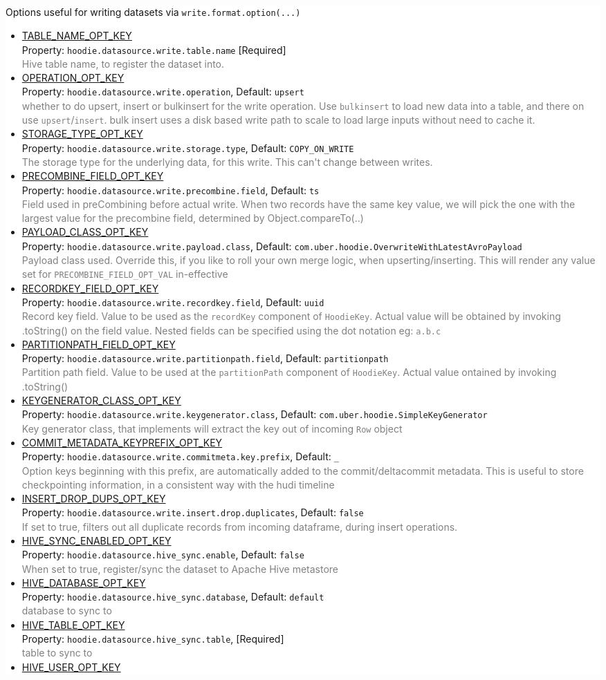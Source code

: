 Options useful for writing datasets via `write.format.option(...)`

- [TABLE_NAME_OPT_KEY](#TABLE_NAME_OPT_KEY)<br/>
  Property: `hoodie.datasource.write.table.name` [Required]<br/>
  <span style="color:grey">Hive table name, to register the dataset into.</span>
- [OPERATION_OPT_KEY](#OPERATION_OPT_KEY)<br/>
  Property: `hoodie.datasource.write.operation`, Default: `upsert`<br/>
  <span style="color:grey">whether to do upsert, insert or bulkinsert for the write operation. Use `bulkinsert` to load new data into a table, and there on use `upsert`/`insert`. 
  bulk insert uses a disk based write path to scale to load large inputs without need to cache it.</span>
- [STORAGE_TYPE_OPT_KEY](#STORAGE_TYPE_OPT_KEY)<br/>
  Property: `hoodie.datasource.write.storage.type`, Default: `COPY_ON_WRITE` <br/>
  <span style="color:grey">The storage type for the underlying data, for this write. This can't change between writes.</span>
- [PRECOMBINE_FIELD_OPT_KEY](#PRECOMBINE_FIELD_OPT_KEY)<br/>
  Property: `hoodie.datasource.write.precombine.field`, Default: `ts` <br/>
  <span style="color:grey">Field used in preCombining before actual write. When two records have the same key value,
we will pick the one with the largest value for the precombine field, determined by Object.compareTo(..)</span>
- [PAYLOAD_CLASS_OPT_KEY](#PAYLOAD_CLASS_OPT_KEY)<br/>
  Property: `hoodie.datasource.write.payload.class`, Default: `com.uber.hoodie.OverwriteWithLatestAvroPayload` <br/>
  <span style="color:grey">Payload class used. Override this, if you like to roll your own merge logic, when upserting/inserting. 
  This will render any value set for `PRECOMBINE_FIELD_OPT_VAL` in-effective</span>
- [RECORDKEY_FIELD_OPT_KEY](#RECORDKEY_FIELD_OPT_KEY)<br/>
  Property: `hoodie.datasource.write.recordkey.field`, Default: `uuid` <br/>
  <span style="color:grey">Record key field. Value to be used as the `recordKey` component of `HoodieKey`. Actual value
will be obtained by invoking .toString() on the field value. Nested fields can be specified using
the dot notation eg: `a.b.c`</span>
- [PARTITIONPATH_FIELD_OPT_KEY](#PARTITIONPATH_FIELD_OPT_KEY)<br/>
  Property: `hoodie.datasource.write.partitionpath.field`, Default: `partitionpath` <br/>
  <span style="color:grey">Partition path field. Value to be used at the `partitionPath` component of `HoodieKey`.
Actual value ontained by invoking .toString()</span>
- [KEYGENERATOR_CLASS_OPT_KEY](#KEYGENERATOR_CLASS_OPT_KEY)<br/>
  Property: `hoodie.datasource.write.keygenerator.class`, Default: `com.uber.hoodie.SimpleKeyGenerator` <br/>
  <span style="color:grey">Key generator class, that implements will extract the key out of incoming `Row` object</span>
- [COMMIT_METADATA_KEYPREFIX_OPT_KEY](#COMMIT_METADATA_KEYPREFIX_OPT_KEY)<br/>
  Property: `hoodie.datasource.write.commitmeta.key.prefix`, Default: `_` <br/>
  <span style="color:grey">Option keys beginning with this prefix, are automatically added to the commit/deltacommit metadata.
This is useful to store checkpointing information, in a consistent way with the hudi timeline</span>
- [INSERT_DROP_DUPS_OPT_KEY](#INSERT_DROP_DUPS_OPT_KEY)<br/>
  Property: `hoodie.datasource.write.insert.drop.duplicates`, Default: `false` <br/>
  <span style="color:grey">If set to true, filters out all duplicate records from incoming dataframe, during insert operations. </span>
- [HIVE_SYNC_ENABLED_OPT_KEY](#HIVE_SYNC_ENABLED_OPT_KEY)<br/>
  Property: `hoodie.datasource.hive_sync.enable`, Default: `false` <br/>
  <span style="color:grey">When set to true, register/sync the dataset to Apache Hive metastore</span>
- [HIVE_DATABASE_OPT_KEY](#HIVE_DATABASE_OPT_KEY)<br/>
  Property: `hoodie.datasource.hive_sync.database`, Default: `default` <br/>
  <span style="color:grey">database to sync to</span>
- [HIVE_TABLE_OPT_KEY](#HIVE_TABLE_OPT_KEY)<br/>
  Property: `hoodie.datasource.hive_sync.table`, [Required] <br/>
  <span style="color:grey">table to sync to</span>
- [HIVE_USER_OPT_KEY](#HIVE_USER_OPT_KEY)<br/>